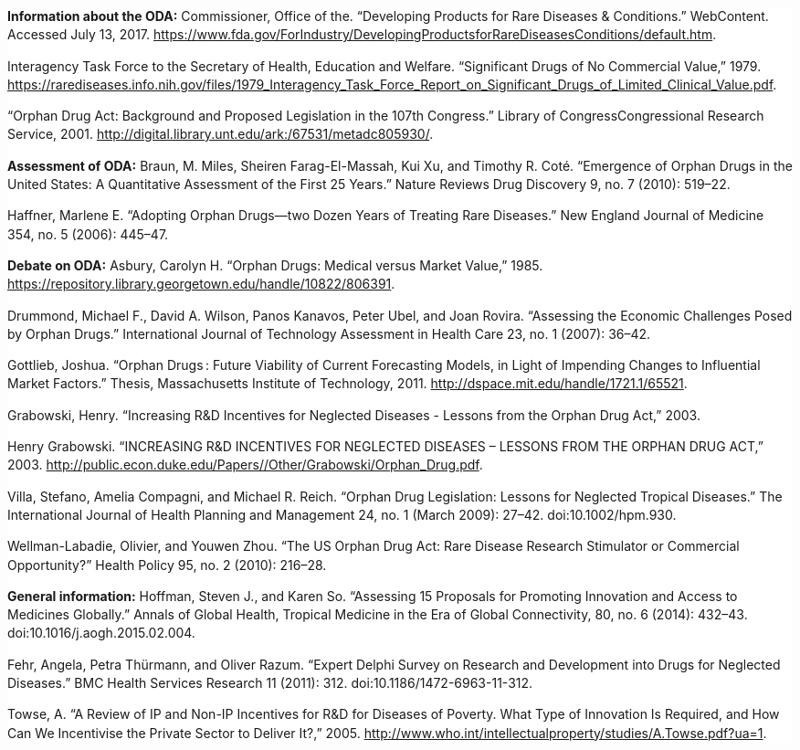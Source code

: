 **Information about the ODA:**
Commissioner, Office of the. “Developing Products for Rare Diseases & Conditions.” WebContent. Accessed July 13, 2017. https://www.fda.gov/ForIndustry/DevelopingProductsforRareDiseasesConditions/default.htm.

Interagency Task Force to the Secretary of Health, Education and Welfare. “Significant Drugs of No Commercial Value,” 1979. https://rarediseases.info.nih.gov/files/1979_Interagency_Task_Force_Report_on_Significant_Drugs_of_Limited_Clinical_Value.pdf.

“Orphan Drug Act: Background and Proposed Legislation in the 107th Congress.” Library of CongressCongressional Research Service, 2001. http://digital.library.unt.edu/ark:/67531/metadc805930/.

**Assessment of ODA:**
Braun, M. Miles, Sheiren Farag-El-Massah, Kui Xu, and Timothy R. Coté. “Emergence of Orphan Drugs in the United States: A Quantitative Assessment of the First 25 Years.” Nature Reviews Drug Discovery 9, no. 7 (2010): 519–22.

Haffner, Marlene E. “Adopting Orphan Drugs—two Dozen Years of Treating Rare Diseases.” New England Journal of Medicine 354, no. 5 (2006): 445–47.

**Debate on ODA:**
Asbury, Carolyn H. “Orphan Drugs: Medical versus Market Value,” 1985. https://repository.library.georgetown.edu/handle/10822/806391.

Drummond, Michael F., David A. Wilson, Panos Kanavos, Peter Ubel, and Joan Rovira. “Assessing the Economic Challenges Posed by Orphan Drugs.” International Journal of Technology Assessment in Health Care 23, no. 1 (2007): 36–42.

Gottlieb, Joshua. “Orphan Drugs : Future Viability of Current Forecasting Models, in Light of Impending Changes to Influential Market Factors.” Thesis, Massachusetts Institute of Technology, 2011. http://dspace.mit.edu/handle/1721.1/65521.

Grabowski, Henry. “Increasing R&D Incentives for Neglected Diseases - Lessons from the Orphan Drug Act,” 2003.

Henry Grabowski. “INCREASING R&D INCENTIVES FOR NEGLECTED DISEASES – LESSONS FROM THE ORPHAN DRUG ACT,” 2003. http://public.econ.duke.edu/Papers//Other/Grabowski/Orphan_Drug.pdf.

Villa, Stefano, Amelia Compagni, and Michael R. Reich. “Orphan Drug Legislation: Lessons for Neglected Tropical Diseases.” The International Journal of Health Planning and Management 24, no. 1 (March 2009): 27–42. doi:10.1002/hpm.930.

Wellman-Labadie, Olivier, and Youwen Zhou. “The US Orphan Drug Act: Rare Disease Research Stimulator or Commercial Opportunity?” Health Policy 95, no. 2 (2010): 216–28.

**General information:**
Hoffman, Steven J., and Karen So. “Assessing 15 Proposals for Promoting Innovation and Access to Medicines Globally.” Annals of Global Health, Tropical Medicine in the Era of Global Connectivity, 80, no. 6 (2014): 432–43. doi:10.1016/j.aogh.2015.02.004.

Fehr, Angela, Petra Thürmann, and Oliver Razum. “Expert Delphi Survey on Research and Development into Drugs for Neglected Diseases.” BMC Health Services Research 11 (2011): 312. doi:10.1186/1472-6963-11-312.

Towse, A. “A Review of IP and Non-IP Incentives for R&D for Diseases of Poverty. What Type of Innovation Is Required, and How Can We Incentivise the Private Sector to Deliver It?,” 2005. http://www.who.int/intellectualproperty/studies/A.Towse.pdf?ua=1.

